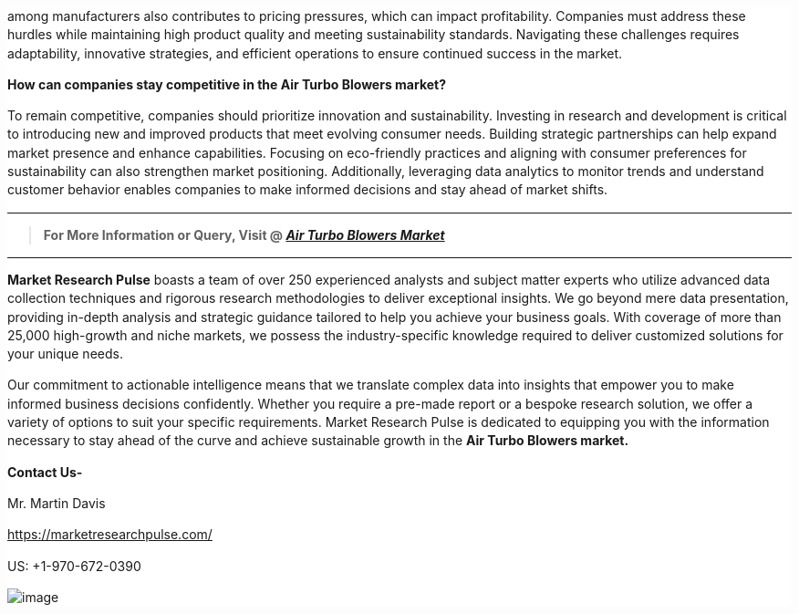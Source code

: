 among manufacturers also contributes to pricing pressures, which can impact profitability. Companies must address these hurdles while maintaining high product quality and meeting sustainability standards. Navigating these challenges requires adaptability, innovative strategies, and efficient operations to ensure continued success in the market.</p><p><strong>How can companies stay competitive in the Air Turbo Blowers market?</strong></p><p>To remain competitive, companies should prioritize innovation and sustainability. Investing in research and development is critical to introducing new and improved products that meet evolving consumer needs. Building strategic partnerships can help expand market presence and enhance capabilities. Focusing on eco-friendly practices and aligning with consumer preferences for sustainability can also strengthen market positioning. Additionally, leveraging data analytics to monitor trends and understand customer behavior enables companies to make informed decisions and stay ahead of market shifts.</p><hr /><blockquote><p><strong>For More Information or Query, Visit @&nbsp;<em><a href="https://marketresearchpulse.com/report/81969/air-turbo-blowers-market?utm_source=Linkedin&utm_medium=028">Air Turbo Blowers Market</a></em></strong></p></blockquote><hr /><p><strong>Market Research Pulse</strong> boasts a team of over 250 experienced analysts and subject matter experts who utilize advanced data collection techniques and rigorous research methodologies to deliver exceptional insights. We go beyond mere data presentation, providing in-depth analysis and strategic guidance tailored to help you achieve your business goals. With coverage of more than 25,000 high-growth and niche markets, we possess the industry-specific knowledge required to deliver customized solutions for your unique needs.</p><p>Our commitment to actionable intelligence means that we translate complex data into insights that empower you to make informed business decisions confidently. Whether you require a pre-made report or a bespoke research solution, we offer a variety of options to suit your specific requirements. Market Research Pulse is dedicated to equipping you with the information necessary to stay ahead of the curve and achieve sustainable growth in the <strong>Air Turbo Blowers market.</strong></p><p><strong>Contact Us-</strong></p><p>Mr. Martin Davis</p><p>https://marketresearchpulse.com/</p><p>US: +1-970-672-0390</p>
![image](https://github.com/user-attachments/assets/746ea415-ea7a-4726-976c-1bc14ba1029a)
